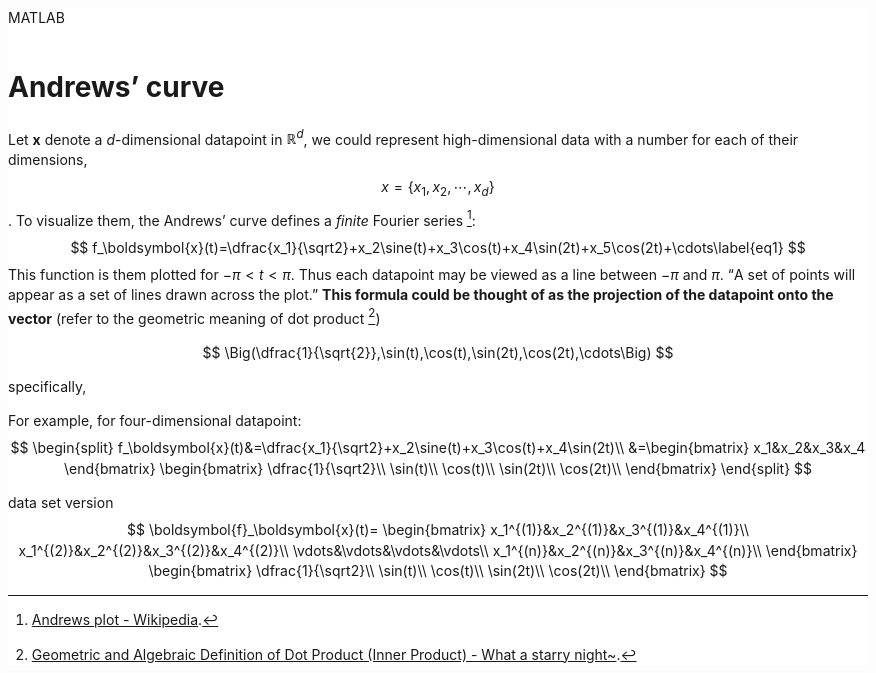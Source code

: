 MATLAB



# Andrews’ curve

Let $\boldsymbol{x}$ denote a $d$-dimensional datapoint in $\mathbb{R}^d$, we could represent high-dimensional data with a number for each of their dimensions, $$x=\{x_1,x_2,\cdots,x_d\}$$. To visualize them, the Andrews’ curve defines a *finite* Fourier series [^1]:
$$
f_\boldsymbol{x}(t)=\dfrac{x_1}{\sqrt2}+x_2\sine(t)+x_3\cos(t)+x_4\sin(2t)+x_5\cos(2t)+\cdots\label{eq1}
$$
This function is them plotted for $-\pi<t<\pi$. Thus each datapoint may be viewed as a line between $-\pi$ and $\pi$. “A set of points will appear as a set of lines drawn across the plot.” **This formula could be thought of as the projection of the datapoint onto the vector** (refer to the geometric meaning of dot product [^5])

$$
\Big(\dfrac{1}{\sqrt{2}},\sin(t),\cos(t),\sin(2t),\cos(2t),\cdots\Big)
$$

specifically, 



For example, for four-dimensional datapoint:
$$
\begin{split}
f_\boldsymbol{x}(t)&=\dfrac{x_1}{\sqrt2}+x_2\sine(t)+x_3\cos(t)+x_4\sin(2t)\\
&=\begin{bmatrix}
x_1&x_2&x_3&x_4
\end{bmatrix}
\begin{bmatrix}
\dfrac{1}{\sqrt2}\\
\sin(t)\\
\cos(t)\\
\sin(2t)\\
\cos(2t)\\
\end{bmatrix}
\end{split}
$$




data set version
$$
\boldsymbol{f}_\boldsymbol{x}(t)=
\begin{bmatrix}
x_1^{(1)}&x_2^{(1)}&x_3^{(1)}&x_4^{(1)}\\
x_1^{(2)}&x_2^{(2)}&x_3^{(2)}&x_4^{(2)}\\
\vdots&\vdots&\vdots&\vdots\\
x_1^{(n)}&x_2^{(n)}&x_3^{(n)}&x_4^{(n)}\\
\end{bmatrix}
\begin{bmatrix}
\dfrac{1}{\sqrt2}\\
\sin(t)\\
\cos(t)\\
\sin(2t)\\
\cos(2t)\\
\end{bmatrix}
$$


[^1]: [Andrews plot - Wikipedia](https://en.wikipedia.org/wiki/Andrews_plot).
[^2]: Andrews, David F. "Plots of high-dimensional data." *Biometrics* (1972): 125-136, available at: [Plots of High-Dimensional Data on JSTOR](https://www.jstor.org/stable/2528964).
[^3]: [MATLAB `andrewsplot`: Andrews plot - MathWorks China](https://ww2.mathworks.cn/help/stats/andrewsplot.html).
[^4]: Gnanadesikan, Ram. *Methods for statistical data analysis of multivariate observations*. John Wiley & Sons, 2011, **page 240-244**, available at: [Methods for Statistical Data Analysis of Multivariate Observations](http://ndl.ethernet.edu.et/bitstream/123456789/33247/1/R.%20Gnanadesikan_1997.pdf).
[^5]: [Geometric and Algebraic Definition of Dot Product (Inner Product) - What a starry night~](https://helloworld-1017.github.io/2022-06-09/21-07-09.html).
[^6]: Embrechts, Paul, and Agnes M. Herzberg. "Variations of Andrews' plots." *International Statistical Review/Revue Internationale de Statistique* (1991): 175-194, available at: [Variations of Andrews' Plots on JSTOR](https://www.jstor.org/stable/1403442).
[^7]: [Andrews Curves - Rip's Applied Mathematics Blog](https://rip94550.wordpress.com/2011/10/03/andrews-curves/).
[^8]: [andrews.pdf](https://www.itl.nist.gov/div898/software/dataplot/refman1/ch2/andrews.pdf).
[^9]: Krzanowski, Wojtek J. *Principles of multivariate analysis*. Oxford University Press, 2000.
[^10]: [`corrcoef`: Correlation coefficients - MathWorks](https://ww2.mathworks.cn/help/matlab/ref/corrcoef.html).
[^11]: [Interval Estimation: Pivot Method - What a starry night~](https://helloworld-1017.github.io/2022-09-21/19-15-11.html).
